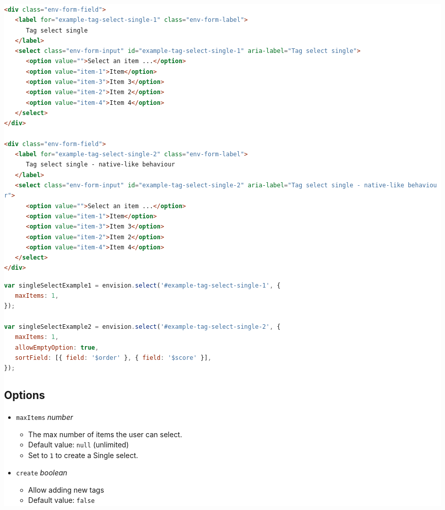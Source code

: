 ```HTML
<div class="env-form-field">
   <label for="example-tag-select-single-1" class="env-form-label">
      Tag select single
   </label>
   <select class="env-form-input" id="example-tag-select-single-1" aria-label="Tag select single">
      <option value="">Select an item ...</option>
      <option value="item-1">Item</option>
      <option value="item-3">Item 3</option>
      <option value="item-2">Item 2</option>
      <option value="item-4">Item 4</option>
   </select>
</div>

<div class="env-form-field">
   <label for="example-tag-select-single-2" class="env-form-label">
      Tag select single - native-like behaviour
   </label>
   <select class="env-form-input" id="example-tag-select-single-2" aria-label="Tag select single - native-like behaviour">
      <option value="">Select an item ...</option>
      <option value="item-1">Item</option>
      <option value="item-3">Item 3</option>
      <option value="item-2">Item 2</option>
      <option value="item-4">Item 4</option>
   </select>
</div>
```

```javascript
var singleSelectExample1 = envision.select('#example-tag-select-single-1', {
   maxItems: 1,
});

var singleSelectExample2 = envision.select('#example-tag-select-single-2', {
   maxItems: 1,
   allowEmptyOption: true,
   sortField: [{ field: '$order' }, { field: '$score' }],
});
```

## Options

-  `maxItems` _number_

   -  The max number of items the user can select.
   -  Default value: `null` (unlimited)
   -  Set to `1` to create a Single select.

-  `create` _boolean_

   -  Allow adding new tags
   -  Default value: `false`
